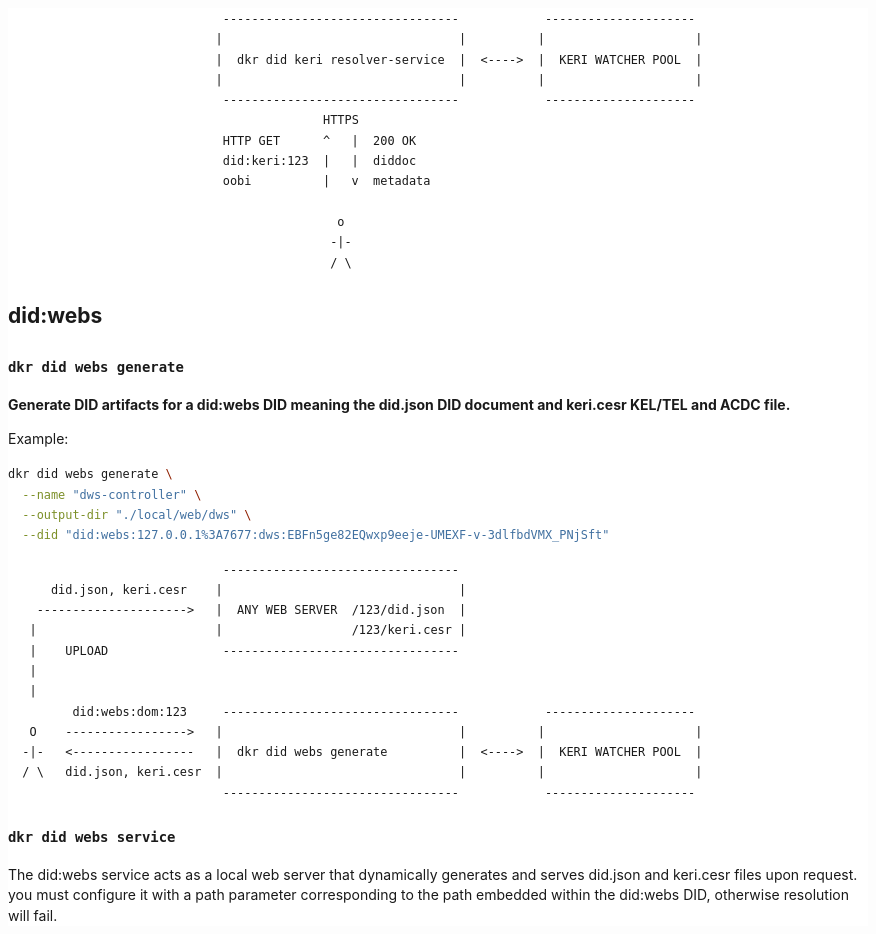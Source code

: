```text
                              ---------------------------------            ---------------------
                             |                                 |          |                     |
                             |  dkr did keri resolver-service  |  <---->  |  KERI WATCHER POOL  |
                             |                                 |          |                     |
                              ---------------------------------            ---------------------
                                            HTTPS
                              HTTP GET      ^   |  200 OK
                              did:keri:123  |   |  diddoc
                              oobi          |   v  metadata

                                              o
                                             -|-
                                             / \
```

## did:webs

### `dkr did webs generate`

**Generate DID artifacts for a did:webs DID meaning the did.json DID document and keri.cesr KEL/TEL and ACDC file.**

Example:
```bash
dkr did webs generate \
  --name "dws-controller" \
  --output-dir "./local/web/dws" \
  --did "did:webs:127.0.0.1%3A7677:dws:EBFn5ge82EQwxp9eeje-UMEXF-v-3dlfbdVMX_PNjSft"
```

```text
                              ---------------------------------
      did.json, keri.cesr    |                                 |
    --------------------->   |  ANY WEB SERVER  /123/did.json  |
   |                         |                  /123/keri.cesr |
   |    UPLOAD                ---------------------------------
   |
   |      
         did:webs:dom:123     ---------------------------------            ---------------------
   O    ----------------->   |                                 |          |                     |
  -|-   <-----------------   |  dkr did webs generate          |  <---->  |  KERI WATCHER POOL  |
  / \   did.json, keri.cesr  |                                 |          |                     |
                              ---------------------------------            ---------------------
```

### `dkr did webs service`

The did:webs service acts as a local web server that dynamically generates and serves did.json and keri.cesr files upon request.
you must configure it with a path parameter corresponding to the path embedded within the did:webs DID, otherwise resolution will fail.
